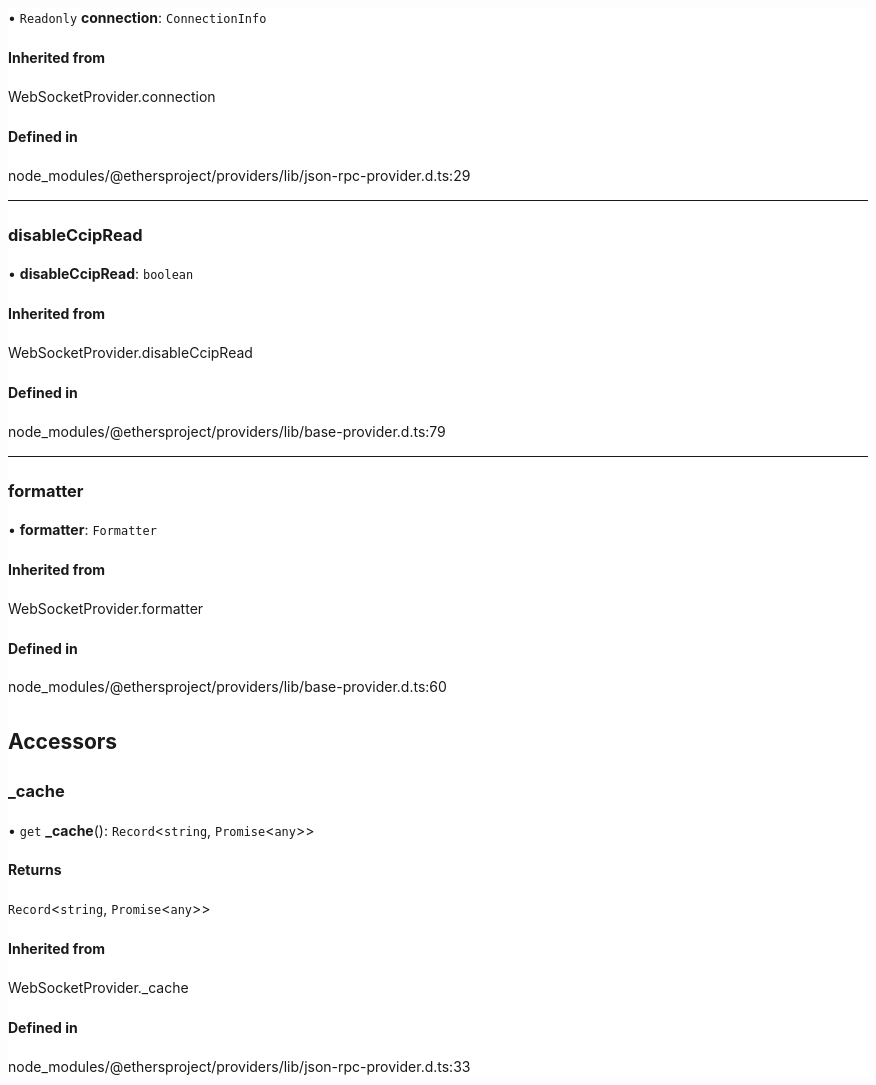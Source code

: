 • `Readonly` **connection**: `ConnectionInfo`

#### Inherited from

WebSocketProvider.connection

#### Defined in

node_modules/@ethersproject/providers/lib/json-rpc-provider.d.ts:29

___

### disableCcipRead

• **disableCcipRead**: `boolean`

#### Inherited from

WebSocketProvider.disableCcipRead

#### Defined in

node_modules/@ethersproject/providers/lib/base-provider.d.ts:79

___

### formatter

• **formatter**: `Formatter`

#### Inherited from

WebSocketProvider.formatter

#### Defined in

node_modules/@ethersproject/providers/lib/base-provider.d.ts:60

## Accessors

### \_cache

• `get` **_cache**(): `Record`<`string`, `Promise`<`any`\>\>

#### Returns

`Record`<`string`, `Promise`<`any`\>\>

#### Inherited from

WebSocketProvider.\_cache

#### Defined in

node_modules/@ethersproject/providers/lib/json-rpc-provider.d.ts:33

